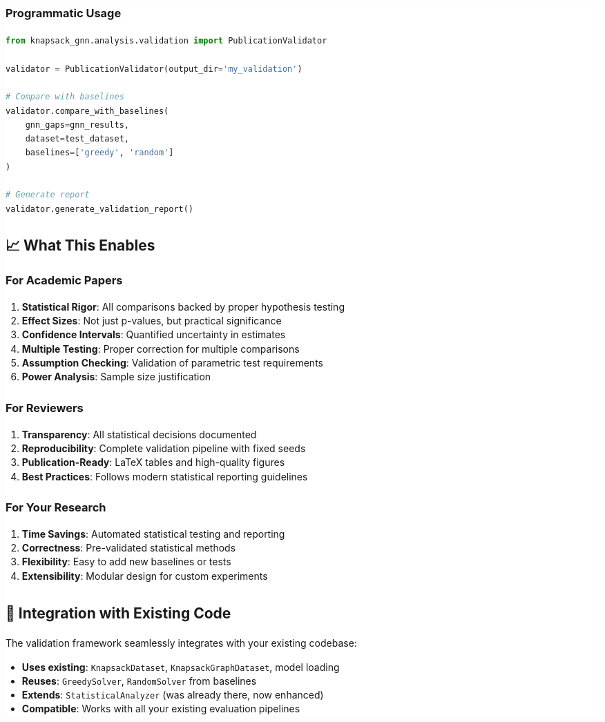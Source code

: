 ### Programmatic Usage

```python
from knapsack_gnn.analysis.validation import PublicationValidator

validator = PublicationValidator(output_dir='my_validation')

# Compare with baselines
validator.compare_with_baselines(
    gnn_gaps=gnn_results,
    dataset=test_dataset,
    baselines=['greedy', 'random']
)

# Generate report
validator.generate_validation_report()
```

## 📈 What This Enables

### For Academic Papers

1. **Statistical Rigor**: All comparisons backed by proper hypothesis testing
2. **Effect Sizes**: Not just p-values, but practical significance
3. **Confidence Intervals**: Quantified uncertainty in estimates
4. **Multiple Testing**: Proper correction for multiple comparisons
5. **Assumption Checking**: Validation of parametric test requirements
6. **Power Analysis**: Sample size justification

### For Reviewers

1. **Transparency**: All statistical decisions documented
2. **Reproducibility**: Complete validation pipeline with fixed seeds
3. **Publication-Ready**: LaTeX tables and high-quality figures
4. **Best Practices**: Follows modern statistical reporting guidelines

### For Your Research

1. **Time Savings**: Automated statistical testing and reporting
2. **Correctness**: Pre-validated statistical methods
3. **Flexibility**: Easy to add new baselines or tests
4. **Extensibility**: Modular design for custom experiments

## 🔗 Integration with Existing Code

The validation framework seamlessly integrates with your existing codebase:

- **Uses existing**: `KnapsackDataset`, `KnapsackGraphDataset`, model loading
- **Reuses**: `GreedySolver`, `RandomSolver` from baselines
- **Extends**: `StatisticalAnalyzer` (was already there, now enhanced)
- **Compatible**: Works with all your existing evaluation pipelines
